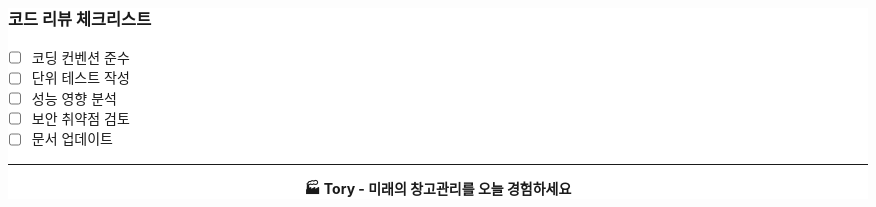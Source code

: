### **코드 리뷰 체크리스트**

- [ ] 코딩 컨벤션 준수
- [ ] 단위 테스트 작성
- [ ] 성능 영향 분석
- [ ] 보안 취약점 검토
- [ ] 문서 업데이트

---

<div align="center">

**🏭 Tory - 미래의 창고관리를 오늘 경험하세요**

</div>
